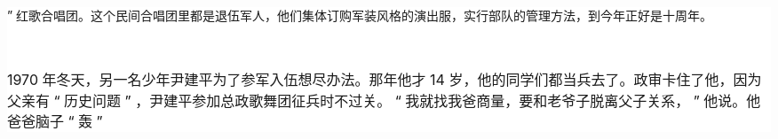    <span class="s2">
    ”
   </span>
   <span class="s1">
    红歌合唱团。这个民间合唱团里都是退伍军人，他们集体订购军装风格的演出服，实行部队的管理方法，到今年正好是十周年。
   </span>
  </font>
 </p>
 <p class="p1">
  <font size="3">
   <span class="s1">
   </span>
   <br/>
  </font>
 </p>
 <p class="p2">
  <font size="3">
   <span class="s2">
    1970
   </span>
   <span class="s1">
    年冬天，另一名少年尹建平为了参军入伍想尽办法。那年他才
   </span>
   <span class="s2">
    14
   </span>
   <span class="s1">
    岁，他的同学们都当兵去了。政审卡住了他，因为父亲有
   </span>
   <span class="s2">
    “
   </span>
   <span class="s1">
    历史问题
   </span>
   <span class="s2">
    ”
   </span>
   <span class="s1">
    ，尹建平参加总政歌舞团征兵时不过关。
   </span>
   <span class="s2">
    “
   </span>
   <span class="s1">
    我就找我爸商量，要和老爷子脱离父子关系，
   </span>
   <span class="s2">
    ”
   </span>
   <span class="s1">
    他说。他爸爸脑子
   </span>
   <span class="s2">
    “
   </span>
   <span class="s1">
    轰
   </span>
   <span class="s2">
    ”
   </span>
   <span class="s1">